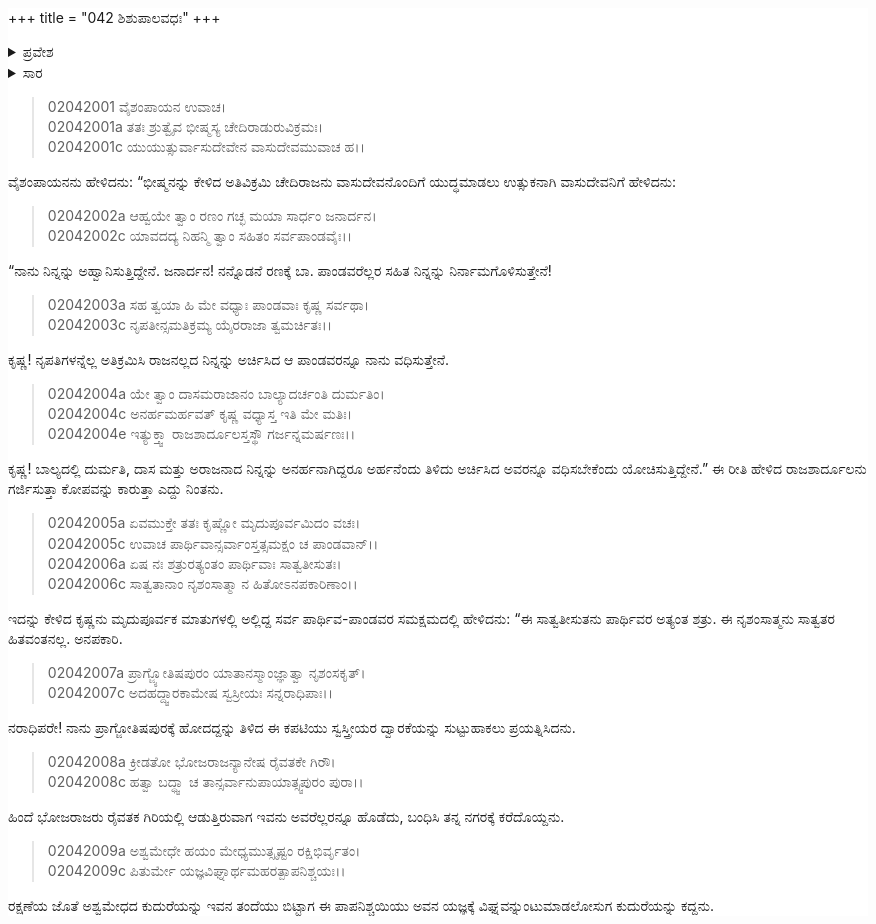 +++
title = "042 ಶಿಶುಪಾಲವಧಃ"
+++

<details><summary>ಪ್ರವೇಶ</summary></details>


<details><summary>ಸಾರ</summary></details>


> 02042001 ವೈಶಂಪಾಯನ ಉವಾಚ।  
02042001a ತತಃ ಶ್ರುತ್ವೈವ ಭೀಷ್ಮಸ್ಯ ಚೇದಿರಾಡುರುವಿಕ್ರಮಃ।   
02042001c ಯುಯುತ್ಸುರ್ವಾಸುದೇವೇನ ವಾಸುದೇವಮುವಾಚ ಹ।।

ವೈಶಂಪಾಯನನು ಹೇಳಿದನು: “ಭೀಷ್ಮನನ್ನು ಕೇಳಿದ ಅತಿವಿಕ್ರಮಿ ಚೇದಿರಾಜನು ವಾಸುದೇವನೊಂದಿಗೆ ಯುದ್ಧಮಾಡಲು ಉತ್ಸುಕನಾಗಿ ವಾಸುದೇವನಿಗೆ ಹೇಳಿದನು:

> 02042002a ಆಹ್ವಯೇ ತ್ವಾಂ ರಣಂ ಗಚ್ಛ ಮಯಾ ಸಾರ್ಧಂ ಜನಾರ್ದನ।  
02042002c ಯಾವದದ್ಯ ನಿಹನ್ಮಿ ತ್ವಾಂ ಸಹಿತಂ ಸರ್ವಪಾಂಡವೈಃ।।

“ನಾನು ನಿನ್ನನ್ನು ಅಹ್ವಾನಿಸುತ್ತಿದ್ದೇನೆ. ಜನಾರ್ದನ! ನನ್ನೊಡನೆ ರಣಕ್ಕೆ ಬಾ. ಪಾಂಡವರೆಲ್ಲರ ಸಹಿತ ನಿನ್ನನ್ನು ನಿರ್ನಾಮಗೊಳಿಸುತ್ತೇನೆ!

> 02042003a ಸಹ ತ್ವಯಾ ಹಿ ಮೇ ವಧ್ಯಾಃ ಪಾಂಡವಾಃ ಕೃಷ್ಣ ಸರ್ವಥಾ।  
02042003c ನೃಪತೀನ್ಸಮತಿಕ್ರಮ್ಯ ಯೈರರಾಜಾ ತ್ವಮರ್ಚಿತಃ।।

ಕೃಷ್ಣ! ನೃಪತಿಗಳನ್ನೆಲ್ಲ ಅತಿಕ್ರಮಿಸಿ ರಾಜನಲ್ಲದ ನಿನ್ನನ್ನು ಅರ್ಚಿಸಿದ ಆ ಪಾಂಡವರನ್ನೂ ನಾನು ವಧಿಸುತ್ತೇನೆ.

> 02042004a ಯೇ ತ್ವಾಂ ದಾಸಮರಾಜಾನಂ ಬಾಲ್ಯಾದರ್ಚಂತಿ ದುರ್ಮತಿಂ।  
02042004c ಅನರ್ಹಮರ್ಹವತ್ ಕೃಷ್ಣ ವಧ್ಯಾಸ್ತ ಇತಿ ಮೇ ಮತಿಃ।  
02042004e ಇತ್ಯುಕ್ತ್ವಾ ರಾಜಶಾರ್ದೂಲಸ್ತಸ್ಥೌ ಗರ್ಜನ್ನಮರ್ಷಣಃ।।

ಕೃಷ್ಣ! ಬಾಲ್ಯದಲ್ಲಿ ದುರ್ಮತಿ, ದಾಸ ಮತ್ತು ಅರಾಜನಾದ ನಿನ್ನನ್ನು ಅನರ್ಹನಾಗಿದ್ದರೂ ಅರ್ಹನೆಂದು ತಿಳಿದು ಅರ್ಚಿಸಿದ ಅವರನ್ನೂ ವಧಿಸಬೇಕೆಂದು ಯೋಚಿಸುತ್ತಿದ್ದೇನೆ.” ಈ ರೀತಿ ಹೇಳಿದ ರಾಜಶಾರ್ದೂಲನು ಗರ್ಜಿಸುತ್ತಾ ಕೋಪವನ್ನು ಕಾರುತ್ತಾ ಎದ್ದು ನಿಂತನು.

> 02042005a ಏವಮುಕ್ತೇ ತತಃ ಕೃಷ್ಣೋ ಮೃದುಪೂರ್ವಮಿದಂ ವಚಃ।  
02042005c ಉವಾಚ ಪಾರ್ಥಿವಾನ್ಸರ್ವಾಂಸ್ತತ್ಸಮಕ್ಷಂ ಚ ಪಾಂಡವಾನ್।।  
02042006a ಏಷ ನಃ ಶತ್ರುರತ್ಯಂತಂ ಪಾರ್ಥಿವಾಃ ಸಾತ್ವತೀಸುತಃ।  
02042006c ಸಾತ್ವತಾನಾಂ ನೃಶಂಸಾತ್ಮಾ ನ ಹಿತೋಽನಪಕಾರಿಣಾಂ।।

ಇದನ್ನು ಕೇಳಿದ ಕೃಷ್ಣನು ಮೃದುಪೂರ್ವಕ ಮಾತುಗಳಲ್ಲಿ ಅಲ್ಲಿದ್ದ ಸರ್ವ ಪಾರ್ಥಿವ-ಪಾಂಡವರ ಸಮಕ್ಷಮದಲ್ಲಿ ಹೇಳಿದನು: “ಈ ಸಾತ್ವತೀಸುತನು ಪಾರ್ಥಿವರ ಅತ್ಯಂತ ಶತ್ರು. ಈ ನೃಶಂಸಾತ್ಮನು ಸಾತ್ವತರ ಹಿತವಂತನಲ್ಲ. ಅನಪಕಾರಿ.

> 02042007a ಪ್ರಾಗ್ಜ್ಯೋತಿಷಪುರಂ ಯಾತಾನಸ್ಮಾಂಜ್ಞಾತ್ವಾ ನೃಶಂಸಕೃತ್।  
02042007c ಅದಹದ್ದ್ವಾರಕಾಮೇಷ ಸ್ವಸ್ರೀಯಃ ಸನ್ನರಾಧಿಪಾಃ।।

ನರಾಧಿಪರೇ! ನಾನು ಪ್ರಾಗ್ಜೋತಿಷಪುರಕ್ಕೆ ಹೋದದ್ದನ್ನು ತಿಳಿದ ಈ ಕಪಟಿಯು ಸ್ವಸ್ತ್ರೀಯರ ದ್ವಾರಕೆಯನ್ನು ಸುಟ್ಟುಹಾಕಲು ಪ್ರಯತ್ನಿಸಿದನು.

> 02042008a ಕ್ರೀಡತೋ ಭೋಜರಾಜನ್ಯಾನೇಷ ರೈವತಕೇ ಗಿರೌ।  
02042008c ಹತ್ವಾ ಬದ್ಧ್ವಾ ಚ ತಾನ್ಸರ್ವಾನುಪಾಯಾತ್ಸ್ವಪುರಂ ಪುರಾ।।

ಹಿಂದೆ ಭೋಜರಾಜರು ರೈವತಕ ಗಿರಿಯಲ್ಲಿ ಆಡುತ್ತಿರುವಾಗ ಇವನು ಅವರೆಲ್ಲರನ್ನೂ ಹೊಡೆದು, ಬಂಧಿಸಿ ತನ್ನ ನಗರಕ್ಕೆ ಕರೆದೊಯ್ದನು.

> 02042009a ಅಶ್ವಮೇಧೇ ಹಯಂ ಮೇಧ್ಯಮುತ್ಸೃಷ್ಟಂ ರಕ್ಷಿಭಿರ್ವೃತಂ।  
02042009c ಪಿತುರ್ಮೇ ಯಜ್ಞವಿಘ್ನಾರ್ಥಮಹರತ್ಪಾಪನಿಶ್ಚಯಃ।।

ರಕ್ಷಣೆಯ ಜೊತೆ ಅಶ್ವಮೇಧದ ಕುದುರೆಯನ್ನು ಇವನ ತಂದೆಯು ಬಿಟ್ಟಾಗ ಈ ಪಾಪನಿಶ್ಚಯಿಯು ಅವನ ಯಜ್ಞಕ್ಕೆ ವಿಘ್ನವನ್ನುಂಟುಮಾಡಲೋಸುಗ ಕುದುರೆಯನ್ನು ಕದ್ದನು.
